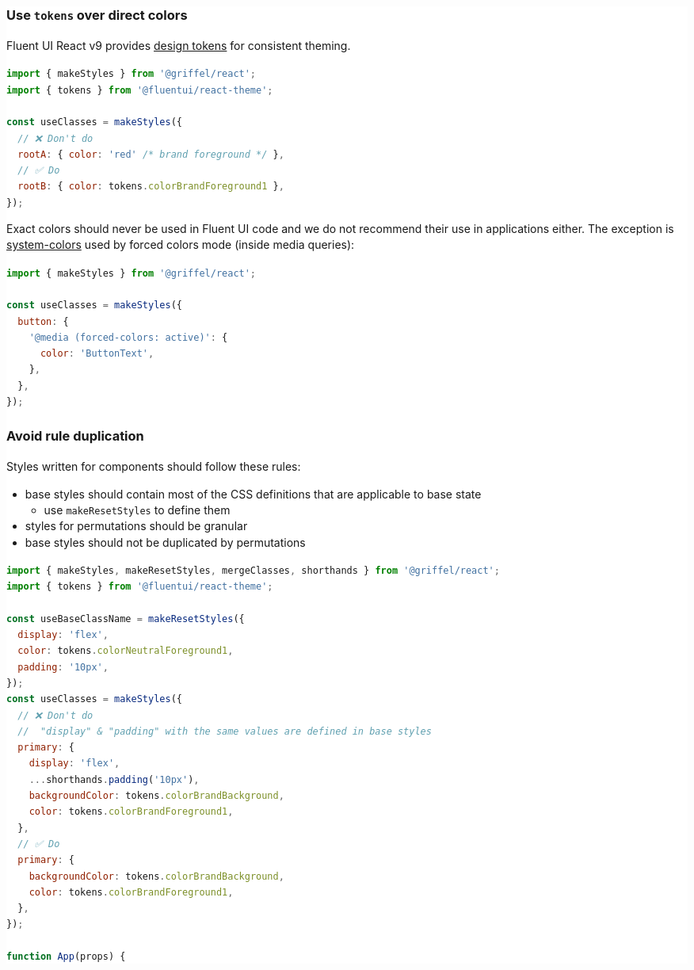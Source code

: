 ### Use `tokens` over direct colors

Fluent UI React v9 provides [design tokens][fluent-colors] for consistent theming.

```js
import { makeStyles } from '@griffel/react';
import { tokens } from '@fluentui/react-theme';

const useClasses = makeStyles({
  // ❌ Don't do
  rootA: { color: 'red' /* brand foreground */ },
  // ✅ Do
  rootB: { color: tokens.colorBrandForeground1 },
});
```

Exact colors should never be used in Fluent UI code and we do not recommend their use in applications either. The exception is [system-colors][mdn-system-colors] used by forced colors mode (inside media queries):

```js
import { makeStyles } from '@griffel/react';

const useClasses = makeStyles({
  button: {
    '@media (forced-colors: active)': {
      color: 'ButtonText',
    },
  },
});
```

### Avoid rule duplication

Styles written for components should follow these rules:

- base styles should contain most of the CSS definitions that are applicable to base state
  - use `makeResetStyles` to define them
- styles for permutations should be granular
- base styles should not be duplicated by permutations

```js
import { makeStyles, makeResetStyles, mergeClasses, shorthands } from '@griffel/react';
import { tokens } from '@fluentui/react-theme';

const useBaseClassName = makeResetStyles({
  display: 'flex',
  color: tokens.colorNeutralForeground1,
  padding: '10px',
});
const useClasses = makeStyles({
  // ❌ Don't do
  //  "display" & "padding" with the same values are defined in base styles
  primary: {
    display: 'flex',
    ...shorthands.padding('10px'),
    backgroundColor: tokens.colorBrandBackground,
    color: tokens.colorBrandForeground1,
  },
  // ✅ Do
  primary: {
    backgroundColor: tokens.colorBrandBackground,
    color: tokens.colorBrandForeground1,
  },
});

function App(props) {
```

[fluent-colors]: https://react.fluentui.dev/?path=/docs/theme-colors--page
[griffel]: https://griffel.js.org
[griffel-aot]: https://griffel.js.org/react/ahead-of-time-compilation/introduction
[griffel-atomic-css]: https://griffel.js.org/react/guides/atomic-css
[griffel-css-extraction]: https://griffel.js.org/react/css-extraction/introduction
[griffel-css-shorthands]: https://griffel.js.org/react/api/shorthands
[griffel-css-shorthands-support]: https://griffel.js.org/react/guides/limitations/#css-shorthands-are-not-supported
[griffel-make-reset-styles]: https://griffel.js.org/react/api/make-reset-styles
[griffel-merge-classes]: https://griffel.js.org/react/api/merge-classes
[griffel-recalc-performance]: https://griffel.js.org/react/guides/atomic-css#recalculation-performance
[griffel-try-out]: https://griffel.js.org/try-it-out/
[mdn-at-rules]: https://developer.mozilla.org/en-US/docs/Web/CSS/At-rule
[mdn-match-media]: https://developer.mozilla.org/en-US/docs/Web/API/Window/matchMedia
[mdn-pseudo-classes]: https://developer.mozilla.org/en-US/docs/Web/CSS/Pseudo-classes
[mdn-input-pseudo-classes]: https://developer.mozilla.org/en-US/docs/Web/CSS/Pseudo-classes#input_pseudo-classes
[mdn-system-colors]: https://developer.mozilla.org/en-US/docs/Web/CSS/system-color
[react-hook]: https://reactjs.org/docs/hooks-intro.html
[stackoverflow-selectors-match]: https://stackoverflow.com/a/5813672/6488546
[youtube-atomic-css-scale]: https://youtu.be/9JZHodNR184?t=764
[youtube-css-specificity]: https://youtu.be/a8TFywbXBt0?t=104